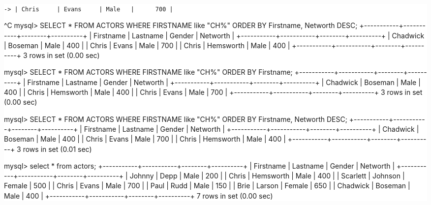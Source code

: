     -> | Chris     | Evans     | Male   |      700 |

^C
mysql> SELECT * FROM ACTORS WHERE FIRSTNAME like "CH%" ORDER BY Firstname, Networth DESC;
+-----------+-----------+--------+----------+
| Firstname | Lastname  | Gender | Networth |
+-----------+-----------+--------+----------+
| Chadwick  | Boseman   | Male   |      400 |
| Chris     | Evans     | Male   |      700 |
| Chris     | Hemsworth | Male   |      400 |
+-----------+-----------+--------+----------+
3 rows in set (0.00 sec)

mysql> SELECT * FROM ACTORS WHERE FIRSTNAME like "CH%" ORDER BY Firstname;
+-----------+-----------+--------+----------+
| Firstname | Lastname  | Gender | Networth |
+-----------+-----------+--------+----------+
| Chadwick  | Boseman   | Male   |      400 |
| Chris     | Hemsworth | Male   |      400 |
| Chris     | Evans     | Male   |      700 |
+-----------+-----------+--------+----------+
3 rows in set (0.00 sec)

mysql> SELECT * FROM ACTORS WHERE FIRSTNAME like "CH%" ORDER BY Firstname, Networth DESC;
+-----------+-----------+--------+----------+
| Firstname | Lastname  | Gender | Networth |
+-----------+-----------+--------+----------+
| Chadwick  | Boseman   | Male   |      400 |
| Chris     | Evans     | Male   |      700 |
| Chris     | Hemsworth | Male   |      400 |
+-----------+-----------+--------+----------+
3 rows in set (0.01 sec)

mysql> select * from actors;
+-----------+-----------+--------+----------+
| Firstname | Lastname  | Gender | Networth |
+-----------+-----------+--------+----------+
| Johnny    | Depp      | Male   |      200 |
| Chris     | Hemsworth | Male   |      400 |
| Scarlett  | Johnson   | Female |      500 |
| Chris     | Evans     | Male   |      700 |
| Paul      | Rudd      | Male   |      150 |
| Brie      | Larson    | Female |      650 |
| Chadwick  | Boseman   | Male   |      400 |
+-----------+-----------+--------+----------+
7 rows in set (0.00 sec)
